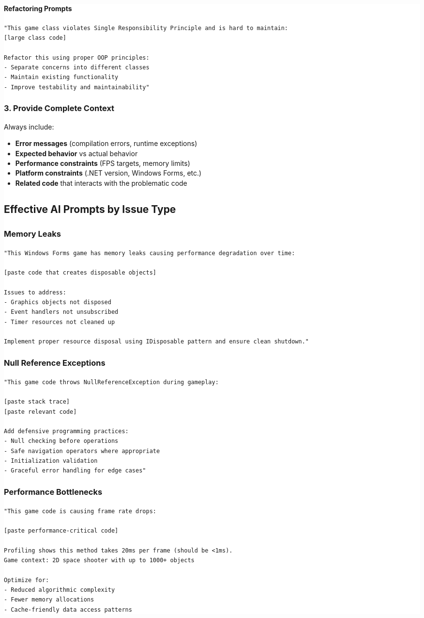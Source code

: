 #### Refactoring Prompts
```
"This game class violates Single Responsibility Principle and is hard to maintain:
[large class code]

Refactor this using proper OOP principles:
- Separate concerns into different classes
- Maintain existing functionality
- Improve testability and maintainability"
```

### 3. Provide Complete Context

Always include:
- **Error messages** (compilation errors, runtime exceptions)
- **Expected behavior** vs actual behavior
- **Performance constraints** (FPS targets, memory limits)
- **Platform constraints** (.NET version, Windows Forms, etc.)
- **Related code** that interacts with the problematic code

## Effective AI Prompts by Issue Type

### Memory Leaks
```
"This Windows Forms game has memory leaks causing performance degradation over time:

[paste code that creates disposable objects]

Issues to address:
- Graphics objects not disposed
- Event handlers not unsubscribed  
- Timer resources not cleaned up

Implement proper resource disposal using IDisposable pattern and ensure clean shutdown."
```

### Null Reference Exceptions
```
"This game code throws NullReferenceException during gameplay:

[paste stack trace]
[paste relevant code]

Add defensive programming practices:
- Null checking before operations
- Safe navigation operators where appropriate
- Initialization validation
- Graceful error handling for edge cases"
```

### Performance Bottlenecks
```
"This game code is causing frame rate drops:

[paste performance-critical code]

Profiling shows this method takes 20ms per frame (should be <1ms).
Game context: 2D space shooter with up to 1000+ objects

Optimize for:
- Reduced algorithmic complexity
- Fewer memory allocations
- Cache-friendly data access patterns
```